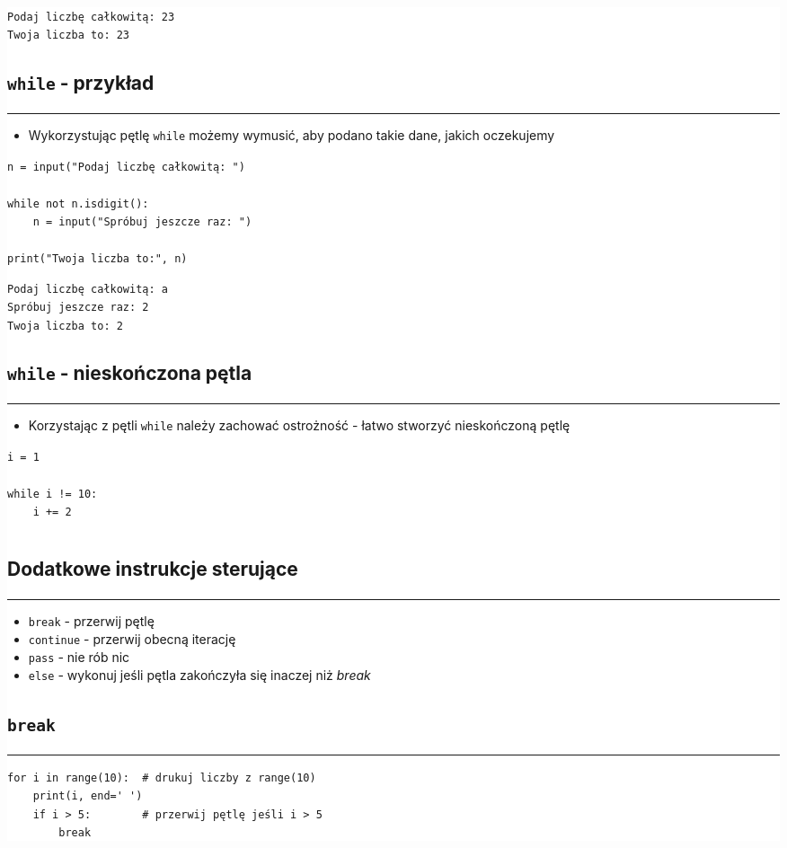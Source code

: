 ```
Podaj liczbę całkowitą: 23
Twoja liczba to: 23
```

## `while` - przykład

---

* Wykorzystując pętlę `while` możemy wymusić, aby podano takie dane, jakich oczekujemy

```
n = input("Podaj liczbę całkowitą: ")

while not n.isdigit():
    n = input("Spróbuj jeszcze raz: ")
    
print("Twoja liczba to:", n)
```

```
Podaj liczbę całkowitą: a
Spróbuj jeszcze raz: 2
Twoja liczba to: 2
```

## `while` - nieskończona pętla

---

* Korzystając z pętli `while` należy zachować ostrożność - łatwo stworzyć nieskończoną pętlę

```
i = 1

while i != 10:
    i += 2
```

#

## Dodatkowe instrukcje sterujące

---

* `break` - przerwij pętlę
* `continue` - przerwij obecną iterację
* `pass` - nie rób nic
* `else` - wykonuj jeśli pętla zakończyła się inaczej niż *break*

## `break`

---

```
for i in range(10):  # drukuj liczby z range(10)
    print(i, end=' ')
    if i > 5:        # przerwij pętlę jeśli i > 5
        break
```
